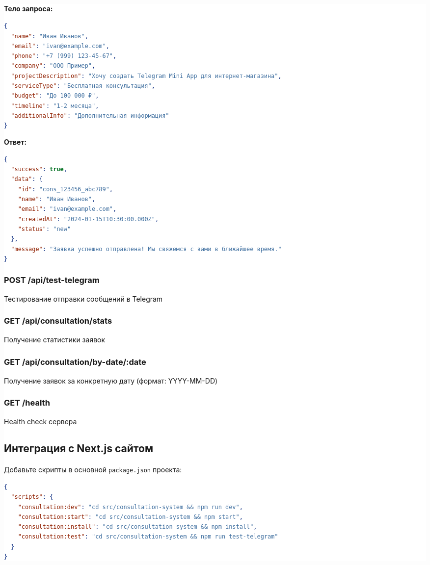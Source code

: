 **Тело запроса:**
```json
{
  "name": "Иван Иванов",
  "email": "ivan@example.com",
  "phone": "+7 (999) 123-45-67",
  "company": "ООО Пример",
  "projectDescription": "Хочу создать Telegram Mini App для интернет-магазина",
  "serviceType": "Бесплатная консультация",
  "budget": "До 100 000 ₽",
  "timeline": "1-2 месяца",
  "additionalInfo": "Дополнительная информация"
}
```

**Ответ:**
```json
{
  "success": true,
  "data": {
    "id": "cons_123456_abc789",
    "name": "Иван Иванов",
    "email": "ivan@example.com",
    "createdAt": "2024-01-15T10:30:00.000Z",
    "status": "new"
  },
  "message": "Заявка успешно отправлена! Мы свяжемся с вами в ближайшее время."
}
```

### POST /api/test-telegram
Тестирование отправки сообщений в Telegram

### GET /api/consultation/stats
Получение статистики заявок

### GET /api/consultation/by-date/:date
Получение заявок за конкретную дату (формат: YYYY-MM-DD)

### GET /health
Health check сервера

## Интеграция с Next.js сайтом

Добавьте скрипты в основной `package.json` проекта:

```json
{
  "scripts": {
    "consultation:dev": "cd src/consultation-system && npm run dev",
    "consultation:start": "cd src/consultation-system && npm start",
    "consultation:install": "cd src/consultation-system && npm install",
    "consultation:test": "cd src/consultation-system && npm run test-telegram"
  }
}
```
